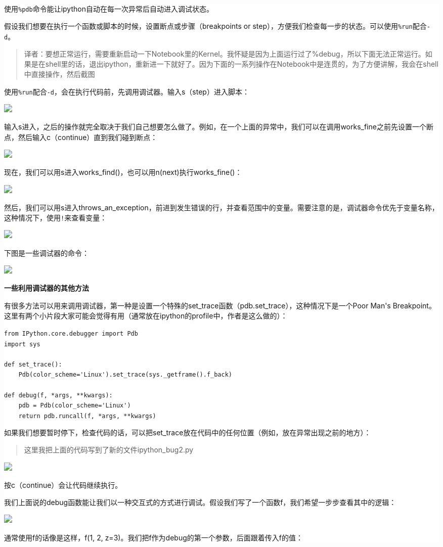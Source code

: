     

使用`%pdb`命令能让ipython自动在每一次异常后自动进入调试状态。

假设我们想要在执行一个函数或脚本的时候，设置断点或步骤（breakpoints or step），方便我们检查每一步的状态。可以使用`%run`配合`-d`。


> 译者：要想正常运行，需要重新启动一下Notebook里的Kernel。我怀疑是因为上面运行过了%debug，所以下面无法正常运行。如果是在shell里的话，退出ipython，重新进一下就好了。因为下面的一系列操作在Notebook中是连贯的，为了方便讲解，我会在shell中直接操作，然后截图

使用`%run`配合`-d`，会在执行代码前，先调用调试器。输入s（step）进入脚本：

![](http://oydgk2hgw.bkt.clouddn.com/pydata-book/usk0k.png)

输入s进入，之后的操作就完全取决于我们自己想要怎么做了。例如，在一个上面的异常中，我们可以在调用works_fine之前先设置一个断点，然后输入c（continue）直到我们碰到断点：

![](http://oydgk2hgw.bkt.clouddn.com/pydata-book/o0oak.png)

现在，我们可以用s进入works_find()，也可以用n(next)执行works_fine()：

![](http://oydgk2hgw.bkt.clouddn.com/pydata-book/5hts6.png)

然后，我们可以用s进入throws_an_exception，前进到发生错误的行，并查看范围中的变量。需要注意的是，调试器命令优先于变量名称，这种情况下，使用`!`来查看变量：

![](http://oydgk2hgw.bkt.clouddn.com/pydata-book/d4pxj.png)

下图是一些调试器的命令：

![](http://oydgk2hgw.bkt.clouddn.com/pydata-book/gm5pw.png)

**一些利用调试器的其他方法**

有很多方法可以用来调用调试器，第一种是设置一个特殊的set_trace函数（pdb.set_trace），这种情况下是一个Poor Man's Breakpoint。这里有两个小片段大家可能会觉得有用（通常放在ipython的profile中，作者是这么做的）：


    from IPython.core.debugger import Pdb 
    import sys

    def set_trace():
        Pdb(color_scheme='Linux').set_trace(sys._getframe().f_back) 

    def debug(f, *args, **kwargs):
        pdb = Pdb(color_scheme='Linux')
        return pdb.runcall(f, *args, **kwargs)

如果我们想要暂时停下，检查代码的话，可以把set_trace放在代码中的任何位置（例如，放在异常出现之前的地方）：

> 这里我把上面的代码写到了新的文件ipython_bug2.py

![](http://oydgk2hgw.bkt.clouddn.com/pydata-book/j6z4b.png)

按c（continue）会让代码继续执行。

我们上面说的debug函数能让我们以一种交互式的方式进行调试。假设我们写了一个函数f，我们希望一步步查看其中的逻辑：

![](http://oydgk2hgw.bkt.clouddn.com/pydata-book/n6tzf.png)

通常使用f的话像是这样，f(1, 2, z=3)。我们把f作为debug的第一个参数，后面跟着传入f的值：
